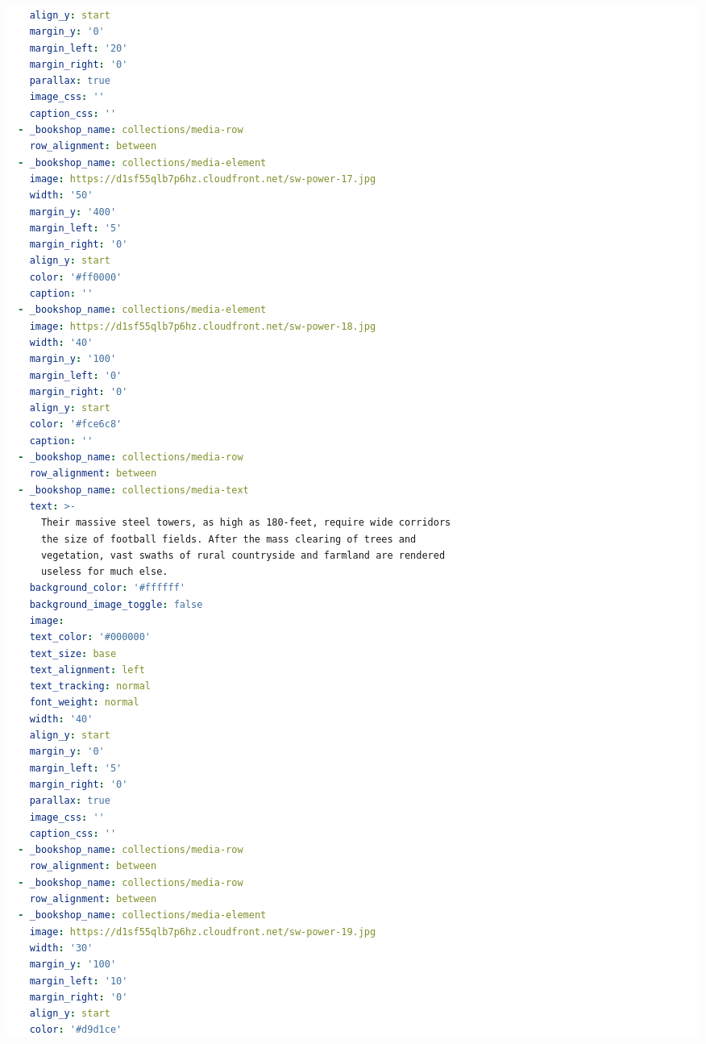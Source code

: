 ```yaml
    align_y: start
    margin_y: '0'
    margin_left: '20'
    margin_right: '0'
    parallax: true
    image_css: ''
    caption_css: ''
  - _bookshop_name: collections/media-row
    row_alignment: between
  - _bookshop_name: collections/media-element
    image: https://d1sf55qlb7p6hz.cloudfront.net/sw-power-17.jpg
    width: '50'
    margin_y: '400'
    margin_left: '5'
    margin_right: '0'
    align_y: start
    color: '#ff0000'
    caption: ''
  - _bookshop_name: collections/media-element
    image: https://d1sf55qlb7p6hz.cloudfront.net/sw-power-18.jpg
    width: '40'
    margin_y: '100'
    margin_left: '0'
    margin_right: '0'
    align_y: start
    color: '#fce6c8'
    caption: ''
  - _bookshop_name: collections/media-row
    row_alignment: between
  - _bookshop_name: collections/media-text
    text: >-
      Their massive steel towers, as high as 180-feet, require wide corridors
      the size of football fields. After the mass clearing of trees and
      vegetation, vast swaths of rural countryside and farmland are rendered
      useless for much else.
    background_color: '#ffffff'
    background_image_toggle: false
    image:
    text_color: '#000000'
    text_size: base
    text_alignment: left
    text_tracking: normal
    font_weight: normal
    width: '40'
    align_y: start
    margin_y: '0'
    margin_left: '5'
    margin_right: '0'
    parallax: true
    image_css: ''
    caption_css: ''
  - _bookshop_name: collections/media-row
    row_alignment: between
  - _bookshop_name: collections/media-row
    row_alignment: between
  - _bookshop_name: collections/media-element
    image: https://d1sf55qlb7p6hz.cloudfront.net/sw-power-19.jpg
    width: '30'
    margin_y: '100'
    margin_left: '10'
    margin_right: '0'
    align_y: start
    color: '#d9d1ce'
```